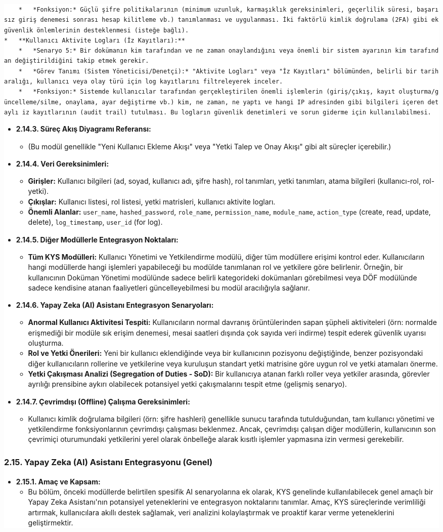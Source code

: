         *   *Fonksiyon:* Güçlü şifre politikalarının (minimum uzunluk, karmaşıklık gereksinimleri, geçerlilik süresi, başarısız giriş denemesi sonrası hesap kilitleme vb.) tanımlanması ve uygulanması. İki faktörlü kimlik doğrulama (2FA) gibi ek güvenlik önlemlerinin desteklenmesi (isteğe bağlı).
    *   **Kullanıcı Aktivite Logları (İz Kayıtları):**
        *   *Senaryo 5:* Bir dokümanın kim tarafından ve ne zaman onaylandığını veya önemli bir sistem ayarının kim tarafından değiştirildiğini takip etmek gerekir.
        *   *Görev Tanımı (Sistem Yöneticisi/Denetçi):* "Aktivite Logları" veya "İz Kayıtları" bölümünden, belirli bir tarih aralığı, kullanıcı veya olay türü için log kayıtlarını filtreleyerek inceler.
        *   *Fonksiyon:* Sistemde kullanıcılar tarafından gerçekleştirilen önemli işlemlerin (giriş/çıkış, kayıt oluşturma/güncelleme/silme, onaylama, ayar değiştirme vb.) kim, ne zaman, ne yaptı ve hangi IP adresinden gibi bilgileri içeren detaylı iz kayıtlarının (audit trail) tutulması. Bu logların güvenlik denetimleri ve sorun giderme için kullanılabilmesi.

*   **2.14.3. Süreç Akış Diyagramı Referansı:**
    *   (Bu modül genellikle "Yeni Kullanıcı Ekleme Akışı" veya "Yetki Talep ve Onay Akışı" gibi alt süreçler içerebilir.)

*   **2.14.4. Veri Gereksinimleri:**
    *   **Girişler:** Kullanıcı bilgileri (ad, soyad, kullanıcı adı, şifre hash), rol tanımları, yetki tanımları, atama bilgileri (kullanıcı-rol, rol-yetki).
    *   **Çıkışlar:** Kullanıcı listesi, rol listesi, yetki matrisleri, kullanıcı aktivite logları.
    *   **Önemli Alanlar:** `user_name`, `hashed_password`, `role_name`, `permission_name`, `module_name`, `action_type` (create, read, update, delete), `log_timestamp`, `user_id` (for log).

*   **2.14.5. Diğer Modüllerle Entegrasyon Noktaları:**
    *   **Tüm KYS Modülleri:** Kullanıcı Yönetimi ve Yetkilendirme modülü, diğer tüm modüllere erişimi kontrol eder. Kullanıcıların hangi modüllerde hangi işlemleri yapabileceği bu modülde tanımlanan rol ve yetkilere göre belirlenir. Örneğin, bir kullanıcının Doküman Yönetimi modülünde sadece belirli kategorideki dokümanları görebilmesi veya DÖF modülünde sadece kendisine atanan faaliyetleri güncelleyebilmesi bu modül aracılığıyla sağlanır.

*   **2.14.6. Yapay Zeka (AI) Asistanı Entegrasyon Senaryoları:**
    *   **Anormal Kullanıcı Aktivitesi Tespiti:** Kullanıcıların normal davranış örüntülerinden sapan şüpheli aktiviteleri (örn: normalde erişmediği bir modüle sık erişim denemesi, mesai saatleri dışında çok sayıda veri indirme) tespit ederek güvenlik uyarısı oluşturma.
    *   **Rol ve Yetki Önerileri:** Yeni bir kullanıcı eklendiğinde veya bir kullanıcının pozisyonu değiştiğinde, benzer pozisyondaki diğer kullanıcıların rollerine ve yetkilerine veya kuruluşun standart yetki matrisine göre uygun rol ve yetki atamaları önerme.
    *   **Yetki Çakışması Analizi (Segregation of Duties - SoD):** Bir kullanıcıya atanan farklı roller veya yetkiler arasında, görevler ayrılığı prensibine aykırı olabilecek potansiyel yetki çakışmalarını tespit etme (gelişmiş senaryo).

*   **2.14.7. Çevrimdışı (Offline) Çalışma Gereksinimleri:**
    *   Kullanıcı kimlik doğrulama bilgileri (örn: şifre hashleri) genellikle sunucu tarafında tutulduğundan, tam kullanıcı yönetimi ve yetkilendirme fonksiyonlarının çevrimdışı çalışması beklenmez. Ancak, çevrimdışı çalışan diğer modüllerin, kullanıcının son çevrimiçi oturumundaki yetkilerini yerel olarak önbelleğe alarak kısıtlı işlemler yapmasına izin vermesi gerekebilir.

### 2.15. Yapay Zeka (AI) Asistanı Entegrasyonu (Genel)

*   **2.15.1. Amaç ve Kapsam:**
    *   Bu bölüm, önceki modüllerde belirtilen spesifik AI senaryolarına ek olarak, KYS genelinde kullanılabilecek genel amaçlı bir Yapay Zeka Asistanı'nın potansiyel yeteneklerini ve entegrasyon noktalarını tanımlar. Amaç, KYS süreçlerinde verimliliği artırmak, kullanıcılara akıllı destek sağlamak, veri analizini kolaylaştırmak ve proaktif karar verme yeteneklerini geliştirmektir.
